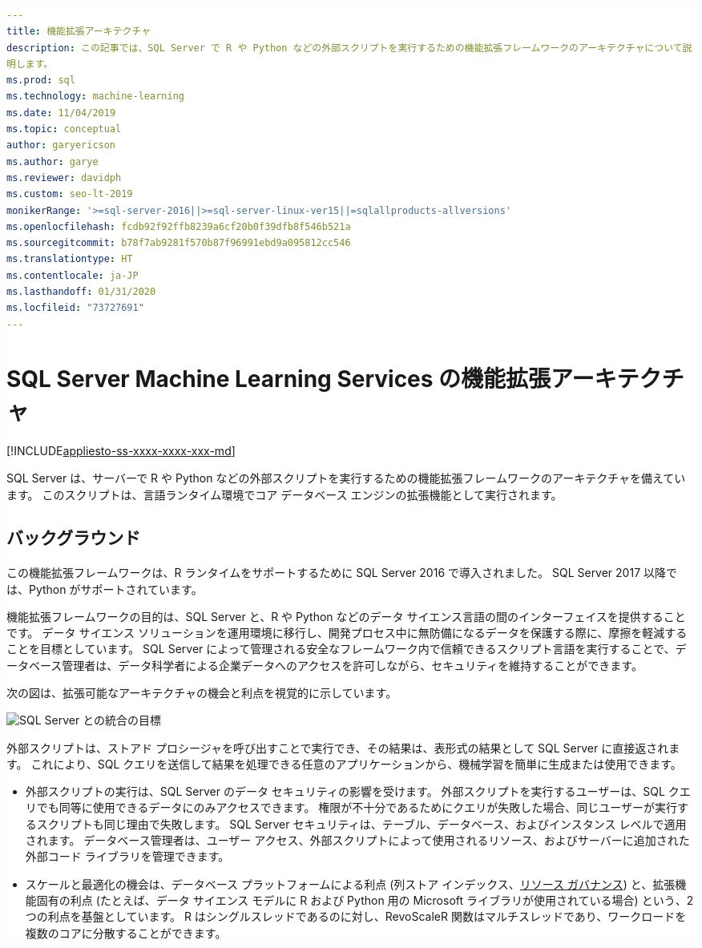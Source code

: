 ```yaml
---
title: 機能拡張アーキテクチャ
description: この記事では、SQL Server で R や Python などの外部スクリプトを実行するための機能拡張フレームワークのアーキテクチャについて説明します。
ms.prod: sql
ms.technology: machine-learning
ms.date: 11/04/2019
ms.topic: conceptual
author: garyericson
ms.author: garye
ms.reviewer: davidph
ms.custom: seo-lt-2019
monikerRange: '>=sql-server-2016||>=sql-server-linux-ver15||=sqlallproducts-allversions'
ms.openlocfilehash: fcdb92f92ffb8239a6cf20b0f39dfb8f546b521a
ms.sourcegitcommit: b78f7ab9281f570b87f96991ebd9a095812cc546
ms.translationtype: HT
ms.contentlocale: ja-JP
ms.lasthandoff: 01/31/2020
ms.locfileid: "73727691"
---
```

# <a name="extensibility-architecture-in-sql-server-machine-learning-services"></a>SQL Server Machine Learning Services の機能拡張アーキテクチャ 
[!INCLUDE[appliesto-ss-xxxx-xxxx-xxx-md](../../includes/appliesto-ss-xxxx-xxxx-xxx-md.md)]

SQL Server は、サーバーで R や Python などの外部スクリプトを実行するための機能拡張フレームワークのアーキテクチャを備えています。 このスクリプトは、言語ランタイム環境でコア データベース エンジンの拡張機能として実行されます。

## <a name="background"></a>バックグラウンド

この機能拡張フレームワークは、R ランタイムをサポートするために SQL Server 2016 で導入されました。 SQL Server 2017 以降では、Python がサポートされています。

機能拡張フレームワークの目的は、SQL Server と、R や Python などのデータ サイエンス言語の間のインターフェイスを提供することです。 データ サイエンス ソリューションを運用環境に移行し、開発プロセス中に無防備になるデータを保護する際に、摩擦を軽減することを目標としています。 SQL Server によって管理される安全なフレームワーク内で信頼できるスクリプト言語を実行することで、データベース管理者は、データ科学者による企業データへのアクセスを許可しながら、セキュリティを維持することができます。

次の図は、拡張可能なアーキテクチャの機会と利点を視覚的に示しています。

  ![SQL Server との統合の目標](../media/ml-service-value-add.png "Machine Learning Services の価値の追加")

外部スクリプトは、ストアド プロシージャを呼び出すことで実行でき、その結果は、表形式の結果として SQL Server に直接返されます。 これにより、SQL クエリを送信して結果を処理できる任意のアプリケーションから、機械学習を簡単に生成または使用できます。

+ 外部スクリプトの実行は、SQL Server のデータ セキュリティの影響を受けます。 外部スクリプトを実行するユーザーは、SQL クエリでも同等に使用できるデータにのみアクセスできます。 権限が不十分であるためにクエリが失敗した場合、同じユーザーが実行するスクリプトも同じ理由で失敗します。 SQL Server セキュリティは、テーブル、データベース、およびインスタンス レベルで適用されます。 データベース管理者は、ユーザー アクセス、外部スクリプトによって使用されるリソース、およびサーバーに追加された外部コード ライブラリを管理できます。  

+ スケールと最適化の機会は、データベース プラットフォームによる利点 (列ストア インデックス、[リソース ガバナンス](../../advanced-analytics/r/resource-governance-for-r-services.md)) と、拡張機能固有の利点 (たとえば、データ サイエンス モデルに R および Python 用の Microsoft ライブラリが使用されている場合) という、2 つの利点を基盤としています。 R はシングルスレッドであるのに対し、RevoScaleR 関数はマルチスレッドであり、ワークロードを複数のコアに分散することができます。
